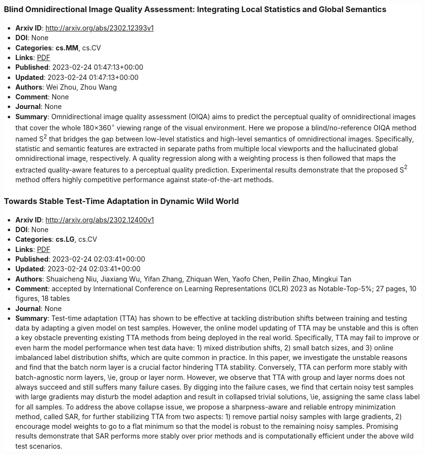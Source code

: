 

### Blind Omnidirectional Image Quality Assessment: Integrating Local Statistics and Global Semantics
- **Arxiv ID**: http://arxiv.org/abs/2302.12393v1
- **DOI**: None
- **Categories**: **cs.MM**, cs.CV
- **Links**: [PDF](http://arxiv.org/pdf/2302.12393v1)
- **Published**: 2023-02-24 01:47:13+00:00
- **Updated**: 2023-02-24 01:47:13+00:00
- **Authors**: Wei Zhou, Zhou Wang
- **Comment**: None
- **Journal**: None
- **Summary**: Omnidirectional image quality assessment (OIQA) aims to predict the perceptual quality of omnidirectional images that cover the whole 180$\times$360$^{\circ}$ viewing range of the visual environment. Here we propose a blind/no-reference OIQA method named S$^2$ that bridges the gap between low-level statistics and high-level semantics of omnidirectional images. Specifically, statistic and semantic features are extracted in separate paths from multiple local viewports and the hallucinated global omnidirectional image, respectively. A quality regression along with a weighting process is then followed that maps the extracted quality-aware features to a perceptual quality prediction. Experimental results demonstrate that the proposed S$^2$ method offers highly competitive performance against state-of-the-art methods.



### Towards Stable Test-Time Adaptation in Dynamic Wild World
- **Arxiv ID**: http://arxiv.org/abs/2302.12400v1
- **DOI**: None
- **Categories**: **cs.LG**, cs.CV
- **Links**: [PDF](http://arxiv.org/pdf/2302.12400v1)
- **Published**: 2023-02-24 02:03:41+00:00
- **Updated**: 2023-02-24 02:03:41+00:00
- **Authors**: Shuaicheng Niu, Jiaxiang Wu, Yifan Zhang, Zhiquan Wen, Yaofo Chen, Peilin Zhao, Mingkui Tan
- **Comment**: accepted by International Conference on Learning Representations
  (ICLR) 2023 as Notable-Top-5%; 27 pages, 10 figures, 18 tables
- **Journal**: None
- **Summary**: Test-time adaptation (TTA) has shown to be effective at tackling distribution shifts between training and testing data by adapting a given model on test samples. However, the online model updating of TTA may be unstable and this is often a key obstacle preventing existing TTA methods from being deployed in the real world. Specifically, TTA may fail to improve or even harm the model performance when test data have: 1) mixed distribution shifts, 2) small batch sizes, and 3) online imbalanced label distribution shifts, which are quite common in practice. In this paper, we investigate the unstable reasons and find that the batch norm layer is a crucial factor hindering TTA stability. Conversely, TTA can perform more stably with batch-agnostic norm layers, \ie, group or layer norm. However, we observe that TTA with group and layer norms does not always succeed and still suffers many failure cases. By digging into the failure cases, we find that certain noisy test samples with large gradients may disturb the model adaption and result in collapsed trivial solutions, \ie, assigning the same class label for all samples. To address the above collapse issue, we propose a sharpness-aware and reliable entropy minimization method, called SAR, for further stabilizing TTA from two aspects: 1) remove partial noisy samples with large gradients, 2) encourage model weights to go to a flat minimum so that the model is robust to the remaining noisy samples. Promising results demonstrate that SAR performs more stably over prior methods and is computationally efficient under the above wild test scenarios.
